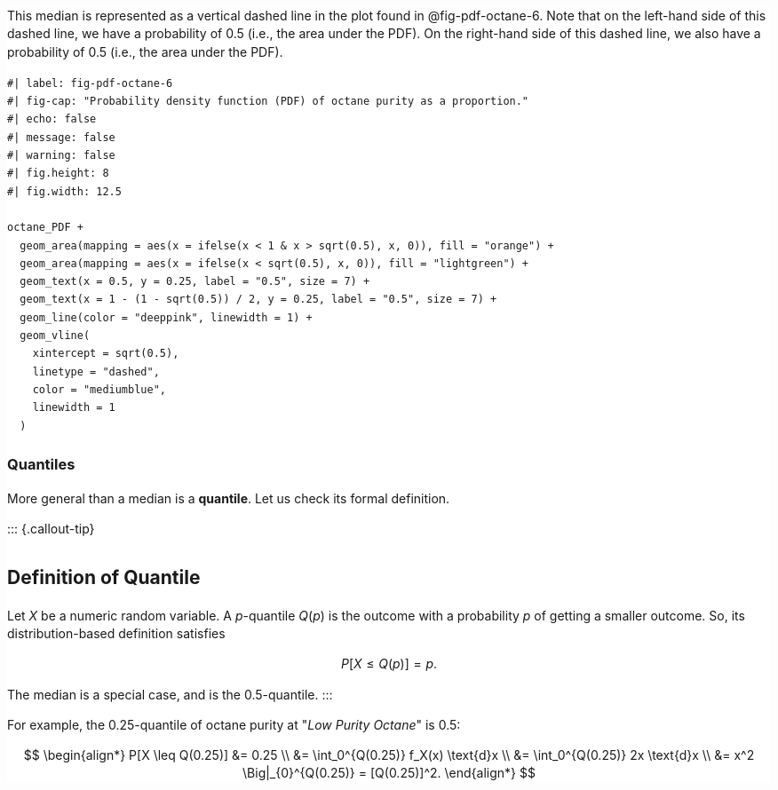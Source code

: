 This median is represented as a vertical dashed line in the plot found in @fig-pdf-octane-6. Note that on the left-hand side of this dashed line, we have a probability of $0.5$ (i.e., the area under the PDF). On the right-hand side of this dashed line, we also have a probability of $0.5$ (i.e., the area under the PDF).

```{r}
#| label: fig-pdf-octane-6
#| fig-cap: "Probability density function (PDF) of octane purity as a proportion."
#| echo: false 
#| message: false
#| warning: false
#| fig.height: 8
#| fig.width: 12.5

octane_PDF +
  geom_area(mapping = aes(x = ifelse(x < 1 & x > sqrt(0.5), x, 0)), fill = "orange") +
  geom_area(mapping = aes(x = ifelse(x < sqrt(0.5), x, 0)), fill = "lightgreen") +
  geom_text(x = 0.5, y = 0.25, label = "0.5", size = 7) +
  geom_text(x = 1 - (1 - sqrt(0.5)) / 2, y = 0.25, label = "0.5", size = 7) +
  geom_line(color = "deeppink", linewidth = 1) +
  geom_vline(
    xintercept = sqrt(0.5),
    linetype = "dashed",
    color = "mediumblue",
    linewidth = 1
  )
```

### Quantiles

More general than a median is a **quantile**. Let us check its formal definition.

::: {.callout-tip}
## Definition of Quantile

Let $X$ be a numeric random variable. A $p$-quantile $Q(p)$ is the outcome with a probability $p$ of getting a smaller outcome. So, its distribution-based definition satisfies 

$$P[X \leq Q(p)] = p.$$ 

The median is a special case, and is the $0.5$-quantile.
:::

For example, the $0.25$-quantile of octane purity at "*Low Purity Octane*" is $0.5$:

$$
\begin{align*}
P[X \leq Q(0.25)] &= 0.25 \\
&= \int_0^{Q(0.25)} f_X(x) \text{d}x \\
&= \int_0^{Q(0.25)} 2x \text{d}x \\
&= x^2 \Big|_{0}^{Q(0.25)} = [Q(0.25)]^2.
\end{align*}
$$
